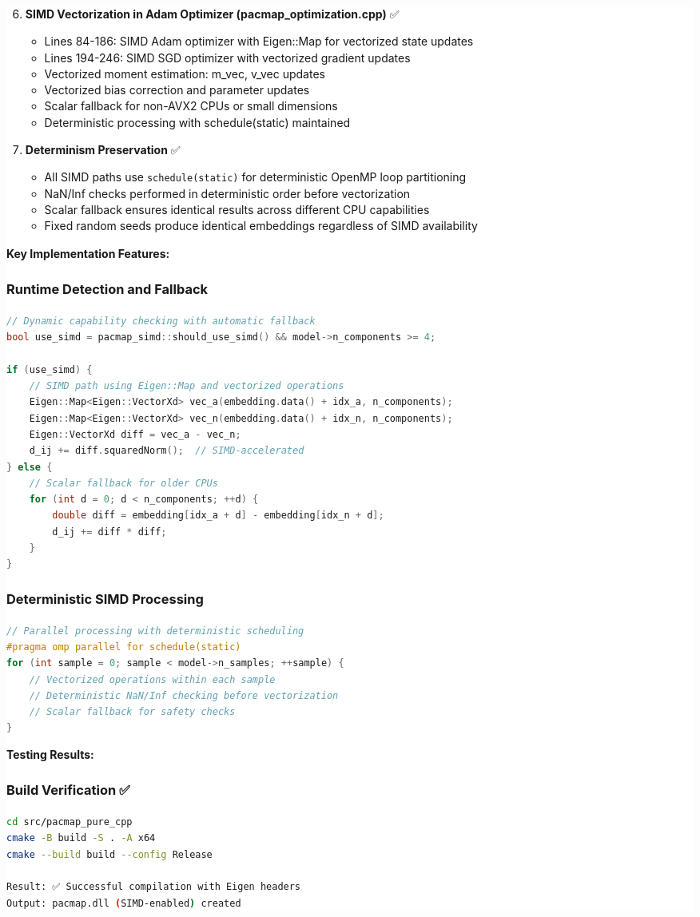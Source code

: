 6. **SIMD Vectorization in Adam Optimizer (pacmap_optimization.cpp)** ✅
   - Lines 84-186: SIMD Adam optimizer with Eigen::Map for vectorized state updates
   - Lines 194-246: SIMD SGD optimizer with vectorized gradient updates
   - Vectorized moment estimation: m_vec, v_vec updates
   - Vectorized bias correction and parameter updates
   - Scalar fallback for non-AVX2 CPUs or small dimensions
   - Deterministic processing with schedule(static) maintained

7. **Determinism Preservation** ✅
   - All SIMD paths use `schedule(static)` for deterministic OpenMP loop partitioning
   - NaN/Inf checks performed in deterministic order before vectorization
   - Scalar fallback ensures identical results across different CPU capabilities
   - Fixed random seeds produce identical embeddings regardless of SIMD availability

**Key Implementation Features:**

### Runtime Detection and Fallback
```cpp
// Dynamic capability checking with automatic fallback
bool use_simd = pacmap_simd::should_use_simd() && model->n_components >= 4;

if (use_simd) {
    // SIMD path using Eigen::Map and vectorized operations
    Eigen::Map<Eigen::VectorXd> vec_a(embedding.data() + idx_a, n_components);
    Eigen::Map<Eigen::VectorXd> vec_n(embedding.data() + idx_n, n_components);
    Eigen::VectorXd diff = vec_a - vec_n;
    d_ij += diff.squaredNorm();  // SIMD-accelerated
} else {
    // Scalar fallback for older CPUs
    for (int d = 0; d < n_components; ++d) {
        double diff = embedding[idx_a + d] - embedding[idx_n + d];
        d_ij += diff * diff;
    }
}
```

### Deterministic SIMD Processing
```cpp
// Parallel processing with deterministic scheduling
#pragma omp parallel for schedule(static)
for (int sample = 0; sample < model->n_samples; ++sample) {
    // Vectorized operations within each sample
    // Deterministic NaN/Inf checking before vectorization
    // Scalar fallback for safety checks
}
```

**Testing Results:**

### Build Verification ✅
```bash
cd src/pacmap_pure_cpp
cmake -B build -S . -A x64
cmake --build build --config Release

Result: ✅ Successful compilation with Eigen headers
Output: pacmap.dll (SIMD-enabled) created
```
